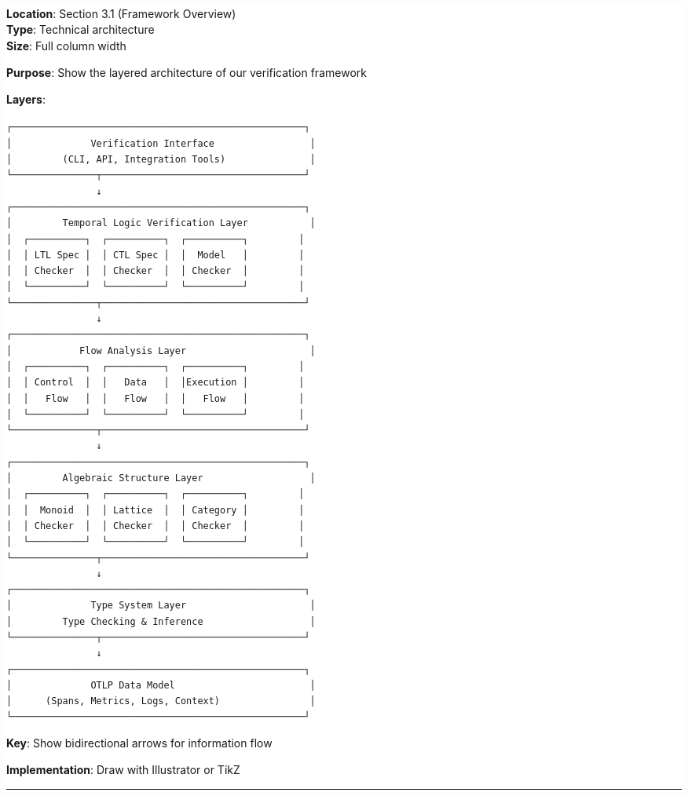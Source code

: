 **Location**: Section 3.1 (Framework Overview)  
**Type**: Technical architecture  
**Size**: Full column width

**Purpose**: Show the layered architecture of our verification framework

**Layers**:

```text
┌────────────────────────────────────────────────────┐
│              Verification Interface                 │
│         (CLI, API, Integration Tools)               │
└───────────────┬────────────────────────────────────┘
                ↓
┌────────────────────────────────────────────────────┐
│         Temporal Logic Verification Layer           │
│  ┌──────────┐  ┌──────────┐  ┌──────────┐         │
│  │ LTL Spec │  │ CTL Spec │  │  Model   │         │
│  │ Checker  │  │ Checker  │  │ Checker  │         │
│  └──────────┘  └──────────┘  └──────────┘         │
└───────────────┬────────────────────────────────────┘
                ↓
┌────────────────────────────────────────────────────┐
│            Flow Analysis Layer                      │
│  ┌──────────┐  ┌──────────┐  ┌──────────┐         │
│  │ Control  │  │   Data   │  │Execution │         │
│  │   Flow   │  │   Flow   │  │   Flow   │         │
│  └──────────┘  └──────────┘  └──────────┘         │
└───────────────┬────────────────────────────────────┘
                ↓
┌────────────────────────────────────────────────────┐
│         Algebraic Structure Layer                   │
│  ┌──────────┐  ┌──────────┐  ┌──────────┐         │
│  │  Monoid  │  │ Lattice  │  │ Category │         │
│  │ Checker  │  │ Checker  │  │ Checker  │         │
│  └──────────┘  └──────────┘  └──────────┘         │
└───────────────┬────────────────────────────────────┘
                ↓
┌────────────────────────────────────────────────────┐
│              Type System Layer                      │
│         Type Checking & Inference                   │
└───────────────┬────────────────────────────────────┘
                ↓
┌────────────────────────────────────────────────────┐
│              OTLP Data Model                        │
│      (Spans, Metrics, Logs, Context)                │
└────────────────────────────────────────────────────┘
```

**Key**: Show bidirectional arrows for information flow

**Implementation**: Draw with Illustrator or TikZ

---
